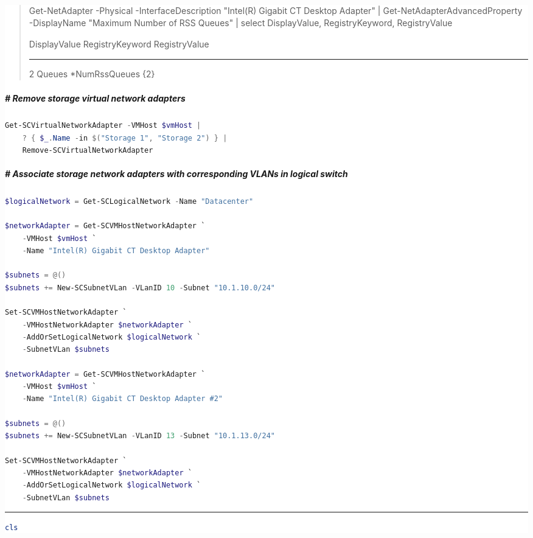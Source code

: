 >
> Get-NetAdapter -Physical -InterfaceDescription "Intel(R) Gigabit CT Desktop Adapter" |
>     Get-NetAdapterAdvancedProperty -DisplayName "Maximum Number of RSS Queues" |
>     select DisplayValue, RegistryKeyword, RegistryValue
>
> DisplayValue RegistryKeyword RegistryValue
> ------------ --------------- -------------
> 2 Queues     *NumRssQueues   {2}
> ```

##### # Remove storage virtual network adapters

```PowerShell
Get-SCVirtualNetworkAdapter -VMHost $vmHost |
    ? { $_.Name -in $("Storage 1", "Storage 2") } |
    Remove-SCVirtualNetworkAdapter
```

##### # Associate storage network adapters with corresponding VLANs in logical switch

```PowerShell
$logicalNetwork = Get-SCLogicalNetwork -Name "Datacenter"

$networkAdapter = Get-SCVMHostNetworkAdapter `
    -VMHost $vmHost `
    -Name "Intel(R) Gigabit CT Desktop Adapter"

$subnets = @()
$subnets += New-SCSubnetVLan -VLanID 10 -Subnet "10.1.10.0/24"

Set-SCVMHostNetworkAdapter `
    -VMHostNetworkAdapter $networkAdapter `
    -AddOrSetLogicalNetwork $logicalNetwork `
    -SubnetVLan $subnets

$networkAdapter = Get-SCVMHostNetworkAdapter `
    -VMHost $vmHost `
    -Name "Intel(R) Gigabit CT Desktop Adapter #2"

$subnets = @()
$subnets += New-SCSubnetVLan -VLanID 13 -Subnet "10.1.13.0/24"

Set-SCVMHostNetworkAdapter `
    -VMHostNetworkAdapter $networkAdapter `
    -AddOrSetLogicalNetwork $logicalNetwork `
    -SubnetVLan $subnets
```

---

```PowerShell
cls
```
